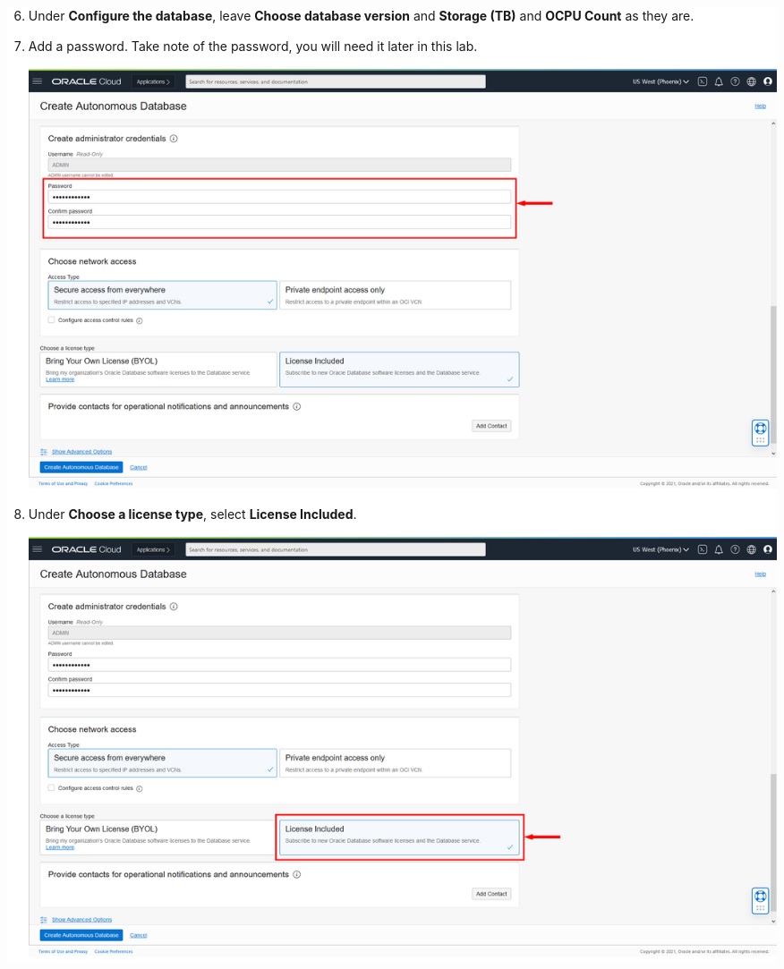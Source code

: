 6.  Under **Configure the database**, leave **Choose database version** and **Storage (TB)** and **OCPU Count** as they are.

7.  Add a password. Take note of the password, you will need it later in this lab.

    ![](./images/01-07-pw.png " ")

8.  Under **Choose a license type**, select **License Included**.

    ![](./images/01-08-license.png " ")
